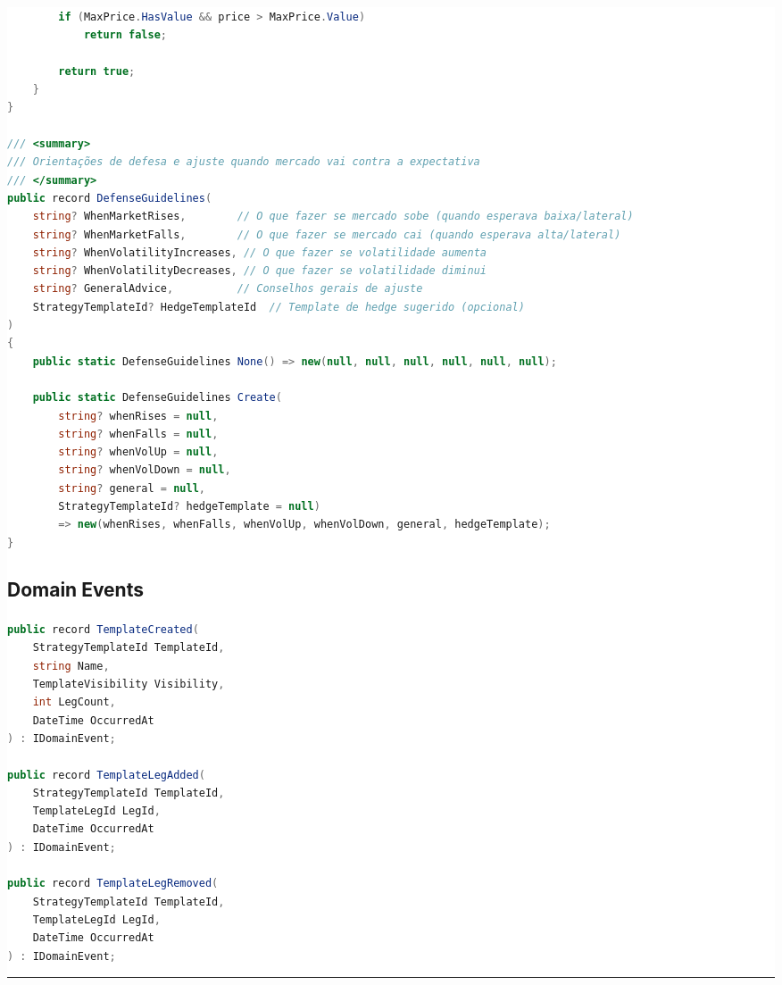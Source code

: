 ```csharp
        if (MaxPrice.HasValue && price > MaxPrice.Value)
            return false;

        return true;
    }
}

/// <summary>
/// Orientações de defesa e ajuste quando mercado vai contra a expectativa
/// </summary>
public record DefenseGuidelines(
    string? WhenMarketRises,        // O que fazer se mercado sobe (quando esperava baixa/lateral)
    string? WhenMarketFalls,        // O que fazer se mercado cai (quando esperava alta/lateral)
    string? WhenVolatilityIncreases, // O que fazer se volatilidade aumenta
    string? WhenVolatilityDecreases, // O que fazer se volatilidade diminui
    string? GeneralAdvice,          // Conselhos gerais de ajuste
    StrategyTemplateId? HedgeTemplateId  // Template de hedge sugerido (opcional)
)
{
    public static DefenseGuidelines None() => new(null, null, null, null, null, null);

    public static DefenseGuidelines Create(
        string? whenRises = null,
        string? whenFalls = null,
        string? whenVolUp = null,
        string? whenVolDown = null,
        string? general = null,
        StrategyTemplateId? hedgeTemplate = null)
        => new(whenRises, whenFalls, whenVolUp, whenVolDown, general, hedgeTemplate);
}
```

## Domain Events

```csharp
public record TemplateCreated(
    StrategyTemplateId TemplateId,
    string Name,
    TemplateVisibility Visibility,
    int LegCount,
    DateTime OccurredAt
) : IDomainEvent;

public record TemplateLegAdded(
    StrategyTemplateId TemplateId,
    TemplateLegId LegId,
    DateTime OccurredAt
) : IDomainEvent;

public record TemplateLegRemoved(
    StrategyTemplateId TemplateId,
    TemplateLegId LegId,
    DateTime OccurredAt
) : IDomainEvent;
```

---
